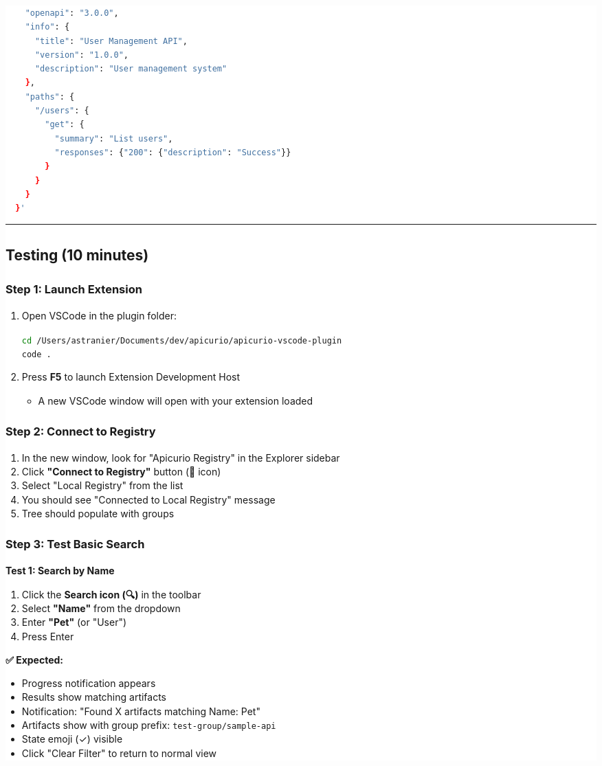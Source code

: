 ```bash
    "openapi": "3.0.0",
    "info": {
      "title": "User Management API",
      "version": "1.0.0",
      "description": "User management system"
    },
    "paths": {
      "/users": {
        "get": {
          "summary": "List users",
          "responses": {"200": {"description": "Success"}}
        }
      }
    }
  }'
```

---

## Testing (10 minutes)

### Step 1: Launch Extension

1. Open VSCode in the plugin folder:
   ```bash
   cd /Users/astranier/Documents/dev/apicurio/apicurio-vscode-plugin
   code .
   ```

2. Press **F5** to launch Extension Development Host
   - A new VSCode window will open with your extension loaded

### Step 2: Connect to Registry

1. In the new window, look for "Apicurio Registry" in the Explorer sidebar
2. Click **"Connect to Registry"** button (🔌 icon)
3. Select "Local Registry" from the list
4. You should see "Connected to Local Registry" message
5. Tree should populate with groups

### Step 3: Test Basic Search

**Test 1: Search by Name**

1. Click the **Search icon (🔍)** in the toolbar
2. Select **"Name"** from the dropdown
3. Enter **"Pet"** (or "User")
4. Press Enter

**✅ Expected:**
- Progress notification appears
- Results show matching artifacts
- Notification: "Found X artifacts matching Name: Pet"
- Artifacts show with group prefix: `test-group/sample-api`
- State emoji (✓) visible
- Click "Clear Filter" to return to normal view
